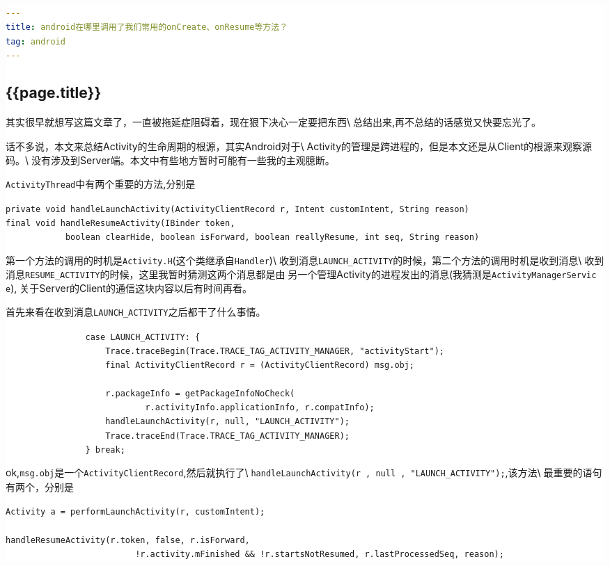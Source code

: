 ```yaml
---
title: android在哪里调用了我们常用的onCreate、onResume等方法？
tag: android
---
```


## {{page.title}}

其实很早就想写这篇文章了，一直被拖延症阻碍着，现在狠下决心一定要把东西\\
总结出来,再不总结的话感觉又快要忘光了。

话不多说，本文来总结Activity的生命周期的根源，其实Android对于\\
Activity的管理是跨进程的，但是本文还是从Client的根源来观察源码。\\
没有涉及到Server端。本文中有些地方暂时可能有一些我的主观臆断。

`ActivityThread`中有两个重要的方法,分别是

~~~
private void handleLaunchActivity(ActivityClientRecord r, Intent customIntent, String reason)
final void handleResumeActivity(IBinder token,
            boolean clearHide, boolean isForward, boolean reallyResume, int seq, String reason)
~~~

第一个方法的调用的时机是`Activity.H`(这个类继承自`Handler`)\\
收到消息`LAUNCH_ACTIVITY`的时候，第二个方法的调用时机是收到消息\\
收到消息`RESUME_ACTIVITY`的时候，这里我暂时猜测这两个消息都是由
另一个管理Activity的进程发出的消息(我猜测是`ActivityManagerService`),
关于Server的Client的通信这块内容以后有时间再看。

首先来看在收到消息`LAUNCH_ACTIVITY`之后都干了什么事情。

~~~
                case LAUNCH_ACTIVITY: {
                    Trace.traceBegin(Trace.TRACE_TAG_ACTIVITY_MANAGER, "activityStart");
                    final ActivityClientRecord r = (ActivityClientRecord) msg.obj;

                    r.packageInfo = getPackageInfoNoCheck(
                            r.activityInfo.applicationInfo, r.compatInfo);
                    handleLaunchActivity(r, null, "LAUNCH_ACTIVITY");
                    Trace.traceEnd(Trace.TRACE_TAG_ACTIVITY_MANAGER);
                } break;
~~~

ok,`msg.obj`是一个`ActivityClientRecord`,然后就执行了\\
`handleLaunchActivity(r , null , "LAUNCH_ACTIVITY");`,该方法\\
最重要的语句有两个，分别是

~~~
Activity a = performLaunchActivity(r, customIntent);

handleResumeActivity(r.token, false, r.isForward,
                          !r.activity.mFinished && !r.startsNotResumed, r.lastProcessedSeq, reason);
~~~
